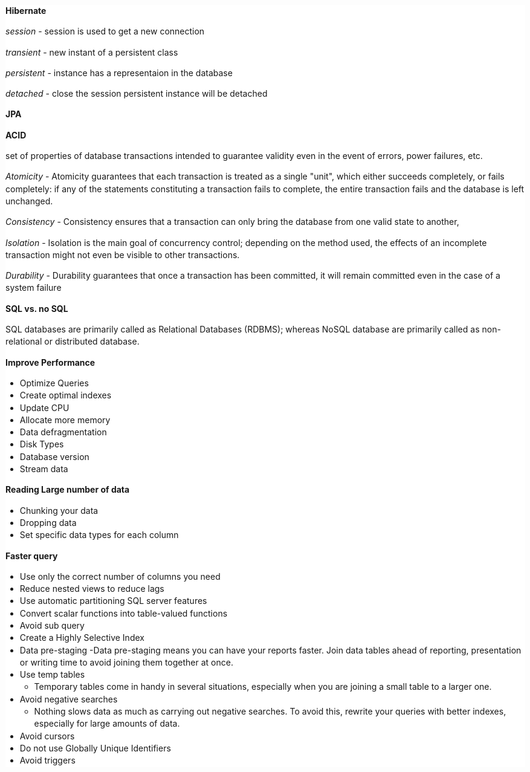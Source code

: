 __Hibernate__

*session* - session is used to get a new connection

*transient* - new instant of a persistent class

*persistent* - instance has a representaion in the database

*detached* - close the session persistent instance will be detached

__JPA__

__ACID__

set of properties of database transactions intended to guarantee validity even in the event of errors, power failures, etc.

*Atomicity* -  Atomicity guarantees that each transaction is treated as a single "unit", which either succeeds completely, or fails completely: if any of the statements constituting a transaction fails to complete, the entire transaction fails and the database is left unchanged.

*Consistency* - Consistency ensures that a transaction can only bring the database from one valid state to another,

*Isolation* -  Isolation is the main goal of concurrency control; depending on the method used, the effects of an incomplete transaction might not even be visible to other transactions.

*Durability* - Durability guarantees that once a transaction has been committed, it will remain committed even in the case of a system failure

__SQL vs. no SQL__

SQL databases are primarily called as Relational Databases (RDBMS); whereas NoSQL database are primarily called as non-relational or distributed database.

__Improve Performance__

- Optimize Queries
- Create optimal indexes
- Update CPU
- Allocate more memory
- Data defragmentation
- Disk Types
- Database version
- Stream data

__Reading Large number of data__

- Chunking your data
- Dropping data
- Set specific data types for each column

__Faster query__

- Use only the correct number of columns you need
- Reduce nested views to reduce lags
- Use automatic partitioning SQL server features
- Convert scalar functions into table-valued functions
- Avoid sub query
- Create a Highly Selective Index
- Data pre-staging
	-Data pre-staging means you can have your reports faster. Join data tables ahead of reporting, presentation or writing time to avoid joining them together at once.
- Use temp tables
	- Temporary tables come in handy in several situations, especially when you are joining a small table to a larger one.
- Avoid negative searches
	- Nothing slows data as much as carrying out negative searches. To avoid this, rewrite your queries with better indexes, especially for large amounts of data.
- Avoid cursors
- Do not use Globally Unique Identifiers 
- Avoid triggers